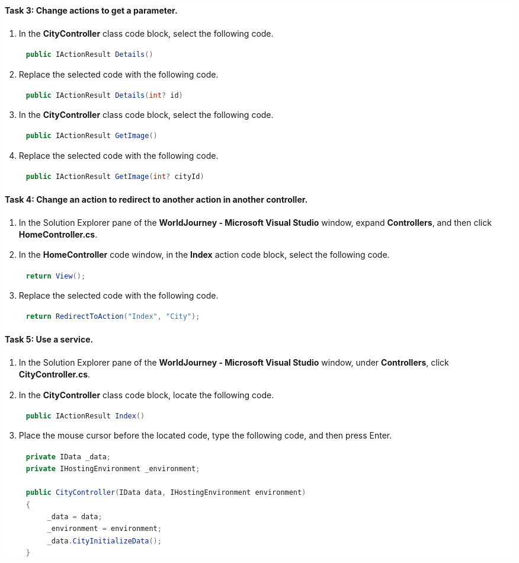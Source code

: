 #### Task 3: Change actions to get a parameter.

1. In the **CityController** class code block, select the following code.

  ```cs
       public IActionResult Details()
```

2. Replace the selected code with the following code. 

  ```cs
       public IActionResult Details(int? id)
```

3. In the **CityController** class code block, select the following code.

  ```cs
       public IActionResult GetImage()
```

4. Replace the selected code with the following code. 

  ```cs
       public IActionResult GetImage(int? cityId)
```

#### Task 4: Change an action to redirect to another action in another controller.

1. In the Solution Explorer pane of the **WorldJourney - Microsoft Visual Studio** window, expand **Controllers**, and then click **HomeController.cs**.

2. In the **HomeController** code window, in the **Index** action code block, select the following code.

  ```cs
       return View();
```
3.  Replace the selected code with the following code.

  ```cs
       return RedirectToAction("Index", "City");
```

#### Task 5: Use a service.

1. In the Solution Explorer pane of the **WorldJourney - Microsoft Visual Studio** window, under **Controllers**, click  **CityController.cs**.

2. In the **CityController** class code block, locate the following code.

  ```cs
       public IActionResult Index()
```

3. Place the mouse cursor before the located code, type the following code, and then press Enter.

  ```cs
       private IData _data;
       private IHostingEnvironment _environment;

       public CityController(IData data, IHostingEnvironment environment)
       {
            _data = data;
            _environment = environment;
            _data.CityInitializeData();
       }
```
